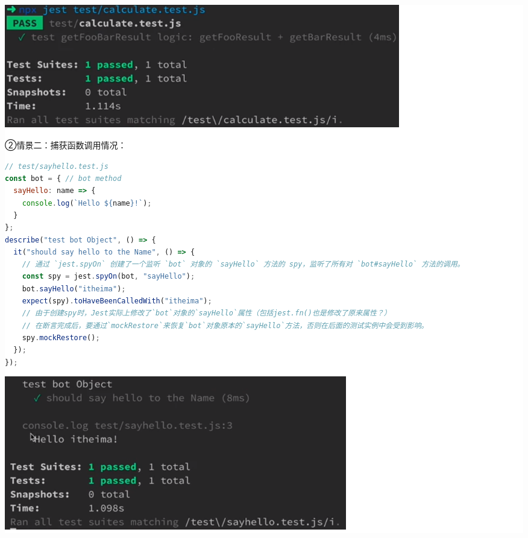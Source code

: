 <img src="README.assets/image-20230828211641815.png" alt="image-20230828211641815" style="zoom:80%;" />

②情景二：捕获函数调用情况：

```js
// test/sayhello.test.js
const bot = { // bot method
  sayHello: name => {
    console.log(`Hello ${name}!`);
  }
};
describe("test bot Object", () => {
  it("should say hello to the Name", () => {
    // 通过 `jest.spyOn` 创建了一个监听 `bot` 对象的 `sayHello` 方法的 spy，监听了所有对 `bot#sayHello` 方法的调用。
    const spy = jest.spyOn(bot, "sayHello");
    bot.sayHello("itheima");
    expect(spy).toHaveBeenCalledWith("itheima");
    // 由于创建spy时，Jest实际上修改了`bot`对象的`sayHello`属性（包括jest.fn()也是修改了原来属性？）
    // 在断言完成后，要通过`mockRestore`来恢复`bot`对象原本的`sayHello`方法，否则在后面的测试实例中会受到影响。
    spy.mockRestore();
  });
});
```

<img src="README.assets/image-20230828212116133.png" alt="image-20230828212116133" style="zoom:80%;" />
